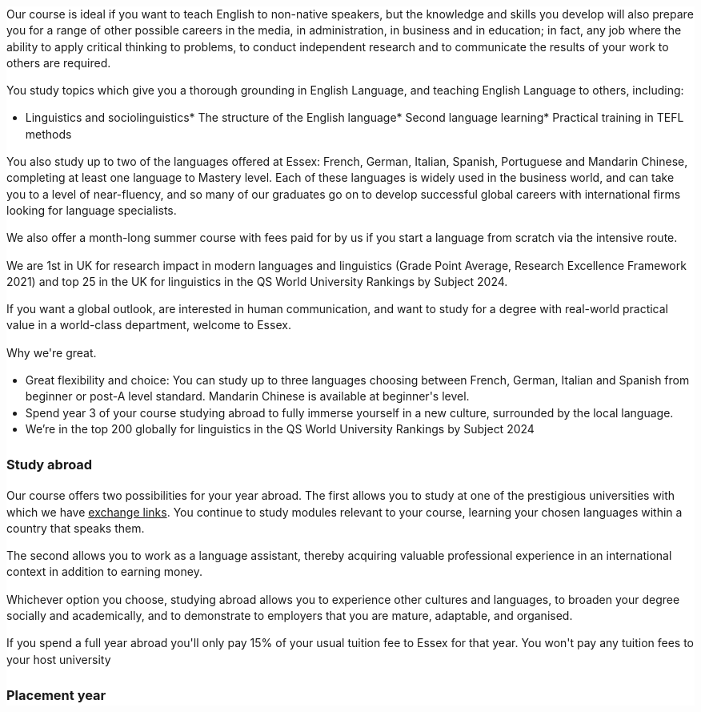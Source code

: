 Our course is ideal if you want to teach English to non-native speakers, but the knowledge and skills you develop will also prepare you for a range of other possible careers in the media, in administration, in business and in education; in fact, any job where the ability to apply critical thinking to problems, to conduct independent research and to communicate the results of your work to others are required.

You study topics which give you a thorough grounding in English Language, and teaching English Language to others, including:

* Linguistics and sociolinguistics* The structure of the English language* Second language learning* Practical training in TEFL methods

You also study up to two of the languages offered at Essex: French, German, Italian, Spanish, Portuguese and Mandarin Chinese, completing at least one language to Mastery level. Each of these languages is widely used in the business world, and can take you to a level of near-fluency, and so many of our graduates go on to develop successful global careers with international firms looking for language specialists.

We also offer a month-long summer course with fees paid for by us if you start a language from scratch via the intensive route.

We are 1st in UK for research impact in modern languages and linguistics (Grade Point Average, Research Excellence Framework 2021) and top 25 in the UK for linguistics in the QS World University Rankings by Subject 2024.

If you want a global outlook, are interested in human communication, and want to study for a degree with real-world practical value in a world-class department, welcome to Essex.

Why we're great.

* Great flexibility and choice: You can study up to three languages choosing between French, German, Italian and Spanish from beginner or post-A level standard. Mandarin Chinese is available at beginner's level.
* Spend year 3 of your course studying abroad to fully immerse yourself in a new culture, surrounded by the local language.
* We’re in the top 200 globally for linguistics in the QS World University Rankings by Subject 2024

### Study abroad

Our course offers two possibilities for your year abroad. The first allows you to study at one of the prestigious universities with which we have [exchange links](https://www.essex.ac.uk/study-abroad/essex-students). You continue to study modules relevant to your course, learning your chosen languages within a country that speaks them.

The second allows you to work as a language assistant, thereby acquiring valuable professional experience in an international context in addition to earning money.

Whichever option you choose, studying abroad allows you to experience other cultures and languages, to broaden your degree socially and academically, and to demonstrate to employers that you are mature, adaptable, and organised.

If you spend a full year abroad you'll only pay 15% of your usual tuition fee to Essex for that year. You won't pay any tuition fees to your host university

### Placement year
